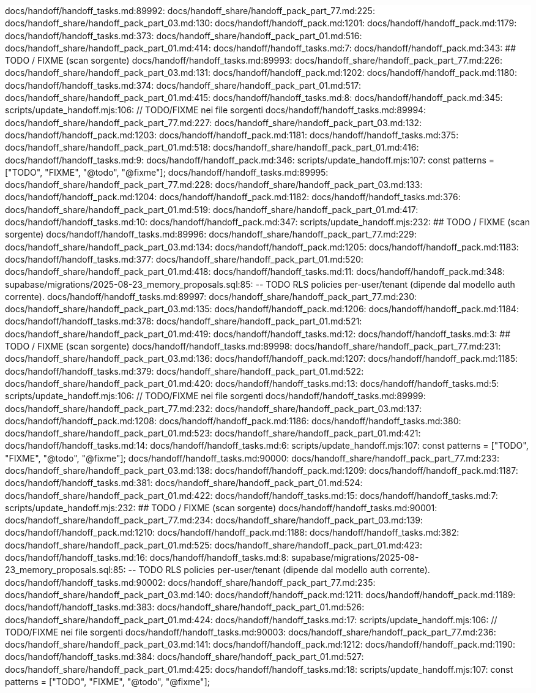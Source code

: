 docs/handoff/handoff_tasks.md:89992: docs/handoff_share/handoff_pack_part_77.md:225: docs/handoff_share/handoff_pack_part_03.md:130: docs/handoff/handoff_pack.md:1201: docs/handoff/handoff_pack.md:1179: docs/handoff/handoff_tasks.md:373: docs/handoff_share/handoff_pack_part_01.md:516: docs/handoff_share/handoff_pack_part_01.md:414: docs/handoff/handoff_tasks.md:7: docs/handoff/handoff_pack.md:343: ## TODO / FIXME (scan sorgente)
docs/handoff/handoff_tasks.md:89993: docs/handoff_share/handoff_pack_part_77.md:226: docs/handoff_share/handoff_pack_part_03.md:131: docs/handoff/handoff_pack.md:1202: docs/handoff/handoff_pack.md:1180: docs/handoff/handoff_tasks.md:374: docs/handoff_share/handoff_pack_part_01.md:517: docs/handoff_share/handoff_pack_part_01.md:415: docs/handoff/handoff_tasks.md:8: docs/handoff/handoff_pack.md:345: scripts/update_handoff.mjs:106: // TODO/FIXME nei file sorgenti
docs/handoff/handoff_tasks.md:89994: docs/handoff_share/handoff_pack_part_77.md:227: docs/handoff_share/handoff_pack_part_03.md:132: docs/handoff/handoff_pack.md:1203: docs/handoff/handoff_pack.md:1181: docs/handoff/handoff_tasks.md:375: docs/handoff_share/handoff_pack_part_01.md:518: docs/handoff_share/handoff_pack_part_01.md:416: docs/handoff/handoff_tasks.md:9: docs/handoff/handoff_pack.md:346: scripts/update_handoff.mjs:107: const patterns = ["TODO", "FIXME", "@todo", "@fixme"];
docs/handoff/handoff_tasks.md:89995: docs/handoff_share/handoff_pack_part_77.md:228: docs/handoff_share/handoff_pack_part_03.md:133: docs/handoff/handoff_pack.md:1204: docs/handoff/handoff_pack.md:1182: docs/handoff/handoff_tasks.md:376: docs/handoff_share/handoff_pack_part_01.md:519: docs/handoff_share/handoff_pack_part_01.md:417: docs/handoff/handoff_tasks.md:10: docs/handoff/handoff_pack.md:347: scripts/update_handoff.mjs:232: ## TODO / FIXME (scan sorgente)
docs/handoff/handoff_tasks.md:89996: docs/handoff_share/handoff_pack_part_77.md:229: docs/handoff_share/handoff_pack_part_03.md:134: docs/handoff/handoff_pack.md:1205: docs/handoff/handoff_pack.md:1183: docs/handoff/handoff_tasks.md:377: docs/handoff_share/handoff_pack_part_01.md:520: docs/handoff_share/handoff_pack_part_01.md:418: docs/handoff/handoff_tasks.md:11: docs/handoff/handoff_pack.md:348: supabase/migrations/2025-08-23_memory_proposals.sql:85: -- TODO RLS policies per-user/tenant (dipende dal modello auth corrente).
docs/handoff/handoff_tasks.md:89997: docs/handoff_share/handoff_pack_part_77.md:230: docs/handoff_share/handoff_pack_part_03.md:135: docs/handoff/handoff_pack.md:1206: docs/handoff/handoff_pack.md:1184: docs/handoff/handoff_tasks.md:378: docs/handoff_share/handoff_pack_part_01.md:521: docs/handoff_share/handoff_pack_part_01.md:419: docs/handoff/handoff_tasks.md:12: docs/handoff/handoff_tasks.md:3: ## TODO / FIXME (scan sorgente)
docs/handoff/handoff_tasks.md:89998: docs/handoff_share/handoff_pack_part_77.md:231: docs/handoff_share/handoff_pack_part_03.md:136: docs/handoff/handoff_pack.md:1207: docs/handoff/handoff_pack.md:1185: docs/handoff/handoff_tasks.md:379: docs/handoff_share/handoff_pack_part_01.md:522: docs/handoff_share/handoff_pack_part_01.md:420: docs/handoff/handoff_tasks.md:13: docs/handoff/handoff_tasks.md:5: scripts/update_handoff.mjs:106: // TODO/FIXME nei file sorgenti
docs/handoff/handoff_tasks.md:89999: docs/handoff_share/handoff_pack_part_77.md:232: docs/handoff_share/handoff_pack_part_03.md:137: docs/handoff/handoff_pack.md:1208: docs/handoff/handoff_pack.md:1186: docs/handoff/handoff_tasks.md:380: docs/handoff_share/handoff_pack_part_01.md:523: docs/handoff_share/handoff_pack_part_01.md:421: docs/handoff/handoff_tasks.md:14: docs/handoff/handoff_tasks.md:6: scripts/update_handoff.mjs:107: const patterns = ["TODO", "FIXME", "@todo", "@fixme"];
docs/handoff/handoff_tasks.md:90000: docs/handoff_share/handoff_pack_part_77.md:233: docs/handoff_share/handoff_pack_part_03.md:138: docs/handoff/handoff_pack.md:1209: docs/handoff/handoff_pack.md:1187: docs/handoff/handoff_tasks.md:381: docs/handoff_share/handoff_pack_part_01.md:524: docs/handoff_share/handoff_pack_part_01.md:422: docs/handoff/handoff_tasks.md:15: docs/handoff/handoff_tasks.md:7: scripts/update_handoff.mjs:232: ## TODO / FIXME (scan sorgente)
docs/handoff/handoff_tasks.md:90001: docs/handoff_share/handoff_pack_part_77.md:234: docs/handoff_share/handoff_pack_part_03.md:139: docs/handoff/handoff_pack.md:1210: docs/handoff/handoff_pack.md:1188: docs/handoff/handoff_tasks.md:382: docs/handoff_share/handoff_pack_part_01.md:525: docs/handoff_share/handoff_pack_part_01.md:423: docs/handoff/handoff_tasks.md:16: docs/handoff/handoff_tasks.md:8: supabase/migrations/2025-08-23_memory_proposals.sql:85: -- TODO RLS policies per-user/tenant (dipende dal modello auth corrente).
docs/handoff/handoff_tasks.md:90002: docs/handoff_share/handoff_pack_part_77.md:235: docs/handoff_share/handoff_pack_part_03.md:140: docs/handoff/handoff_pack.md:1211: docs/handoff/handoff_pack.md:1189: docs/handoff/handoff_tasks.md:383: docs/handoff_share/handoff_pack_part_01.md:526: docs/handoff_share/handoff_pack_part_01.md:424: docs/handoff/handoff_tasks.md:17: scripts/update_handoff.mjs:106: // TODO/FIXME nei file sorgenti
docs/handoff/handoff_tasks.md:90003: docs/handoff_share/handoff_pack_part_77.md:236: docs/handoff_share/handoff_pack_part_03.md:141: docs/handoff/handoff_pack.md:1212: docs/handoff/handoff_pack.md:1190: docs/handoff/handoff_tasks.md:384: docs/handoff_share/handoff_pack_part_01.md:527: docs/handoff_share/handoff_pack_part_01.md:425: docs/handoff/handoff_tasks.md:18: scripts/update_handoff.mjs:107: const patterns = ["TODO", "FIXME", "@todo", "@fixme"];